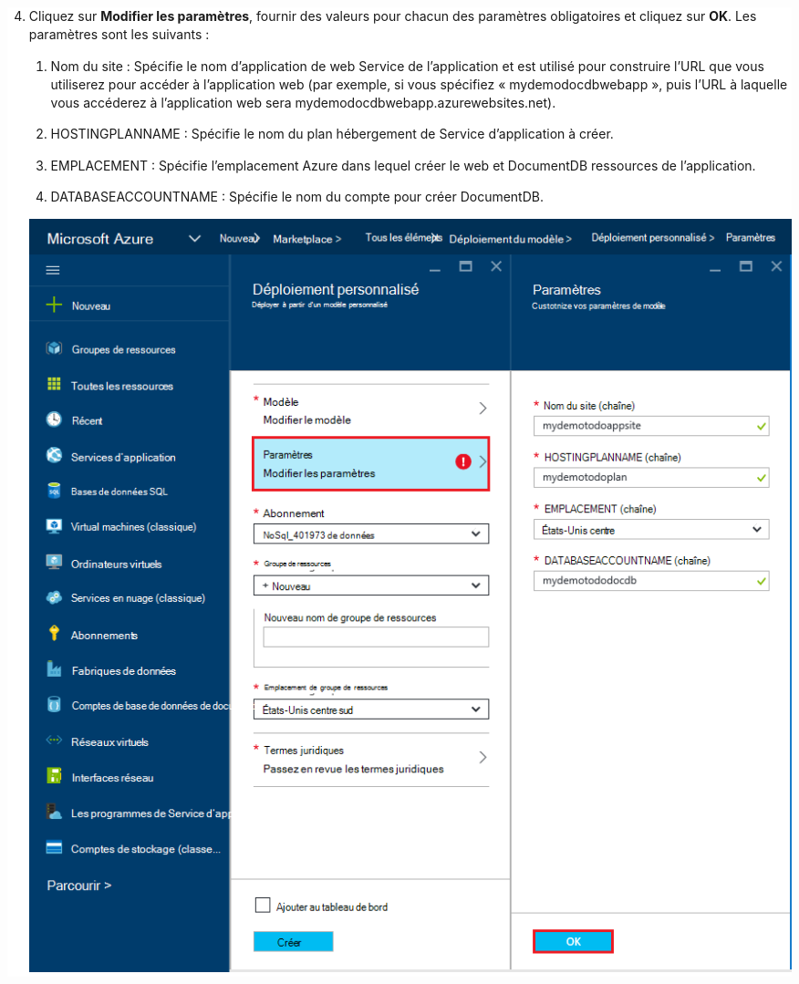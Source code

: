 4. Cliquez sur **Modifier les paramètres**, fournir des valeurs pour chacun des paramètres obligatoires et cliquez sur **OK**.  Les paramètres sont les suivants :

    1. Nom du site : Spécifie le nom d’application de web Service de l’application et est utilisé pour construire l’URL que vous utiliserez pour accéder à l’application web (par exemple, si vous spécifiez « mydemodocdbwebapp », puis l’URL à laquelle vous accéderez à l’application web sera mydemodocdbwebapp.azurewebsites.net).

    2. HOSTINGPLANNAME : Spécifie le nom du plan hébergement de Service d’application à créer.

    3. EMPLACEMENT : Spécifie l’emplacement Azure dans lequel créer le web et DocumentDB ressources de l’application.

    4. DATABASEACCOUNTNAME : Spécifie le nom du compte pour créer DocumentDB.   

    ![Capture d’écran de l’interface utilisateur de déploiement de modèle](./media/documentdb-create-documentdb-website/TemplateDeployment4.png)
